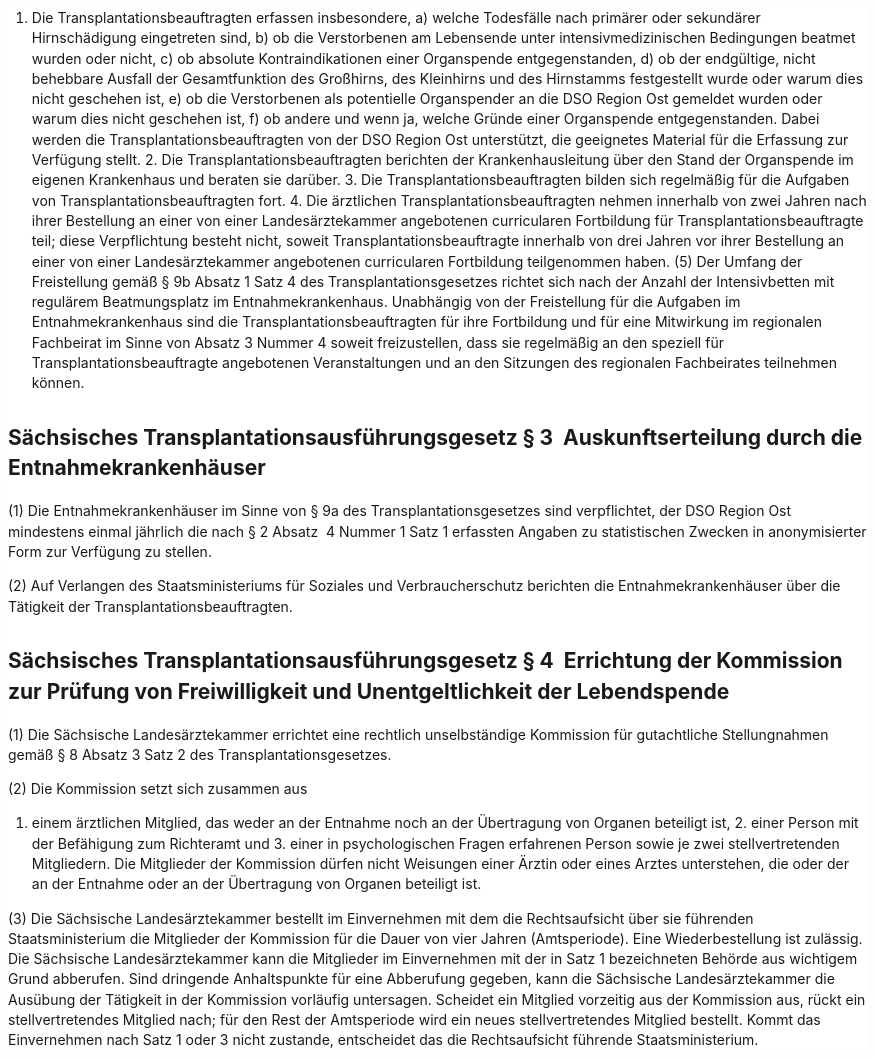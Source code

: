 1. Die Transplantationsbeauftragten erfassen insbesondere, a) welche Todesfälle nach primärer oder sekundärer Hirnschädigung eingetreten sind, b) ob die Verstorbenen am Lebensende unter intensivmedizinischen Bedingungen beatmet wurden oder nicht, c) ob absolute Kontraindikationen einer Organspende entgegenstanden, d) ob der endgültige, nicht behebbare Ausfall der Gesamtfunktion des Großhirns, des Kleinhirns und des Hirnstamms festgestellt wurde oder warum dies nicht geschehen ist, e) ob die Verstorbenen als potentielle Organspender an die DSO Region Ost gemeldet wurden oder warum dies nicht geschehen ist, f) ob andere und wenn ja, welche Gründe einer Organspende entgegenstanden. Dabei werden die Transplantationsbeauftragten von der DSO Region Ost unterstützt, die geeignetes Material für die Erfassung zur Verfügung stellt. 2. Die Transplantationsbeauftragten berichten der Krankenhausleitung über den Stand der Organspende im eigenen Krankenhaus und beraten sie darüber. 3. Die Transplantationsbeauftragten bilden sich regelmäßig für die Aufgaben von Transplantationsbeauftragten fort. 4. Die ärztlichen Transplantationsbeauftragten nehmen innerhalb von zwei Jahren nach ihrer Bestellung an einer von einer Landesärztekammer angebotenen curricularen Fortbildung für Transplantationsbeauftragte teil; diese Verpflichtung besteht nicht, soweit Transplantationsbeauftragte innerhalb von drei Jahren vor ihrer Bestellung an einer von einer Landesärztekammer angebotenen curricularen Fortbildung teilgenommen haben. (5) Der Umfang der Freistellung gemäß § 9b Absatz 1 Satz 4 des Transplantationsgesetzes richtet sich nach der Anzahl der Intensivbetten mit regulärem Beatmungsplatz im Entnahmekrankenhaus. Unabhängig von der Freistellung für die Aufgaben im Entnahmekrankenhaus sind die Transplantationsbeauftragten für ihre Fortbildung und für eine Mitwirkung im regionalen Fachbeirat im Sinne von Absatz 3 Nummer 4 soweit freizustellen, dass sie regelmäßig an den speziell für Transplantationsbeauftragte angebotenen Veranstaltungen und an den Sitzungen des regionalen Fachbeirates teilnehmen können.


## Sächsisches Transplantationsausführungsgesetz § 3  Auskunftserteilung durch die Entnahmekrankenhäuser

(1) Die Entnahmekrankenhäuser im Sinne von § 9a des Transplantationsgesetzes sind verpflichtet, der DSO Region Ost mindestens einmal jährlich die nach § 2 Absatz  4 Nummer 1 Satz 1 erfassten Angaben zu statistischen Zwecken in anonymisierter Form zur Verfügung zu stellen.

(2) Auf Verlangen des Staatsministeriums für Soziales und Verbraucherschutz berichten die Entnahmekrankenhäuser über die Tätigkeit der Transplantationsbeauftragten.


## Sächsisches Transplantationsausführungsgesetz § 4  Errichtung der Kommission zur Prüfung von Freiwilligkeit und Unentgeltlichkeit der Lebendspende

(1) Die Sächsische Landesärztekammer errichtet eine rechtlich unselbständige Kommission für gutachtliche Stellungnahmen gemäß § 8 Absatz 3 Satz 2 des Transplantationsgesetzes.

(2) Die Kommission setzt sich zusammen aus

1. einem ärztlichen Mitglied, das weder an der Entnahme noch an der Übertragung von Organen beteiligt ist, 2. einer Person mit der Befähigung zum Richteramt und 3. einer in psychologischen Fragen erfahrenen Person sowie je zwei stellvertretenden Mitgliedern. Die Mitglieder der Kommission dürfen nicht Weisungen einer Ärztin oder eines Arztes unterstehen, die oder der an der Entnahme oder an der Übertragung von Organen beteiligt ist.

(3) Die Sächsische Landesärztekammer bestellt im Einvernehmen mit dem die Rechtsaufsicht über sie führenden Staatsministerium die Mitglieder der Kommission für die Dauer von vier Jahren (Amtsperiode). Eine Wiederbestellung ist zulässig. Die Sächsische Landesärztekammer kann die Mitglieder im Einvernehmen mit der in Satz 1 bezeichneten Behörde aus wichtigem Grund abberufen. Sind dringende Anhaltspunkte für eine Abberufung gegeben, kann die Sächsische Landesärztekammer die Ausübung der Tätigkeit in der Kommission vorläufig untersagen. Scheidet ein Mitglied vorzeitig aus der Kommission aus, rückt ein stellvertretendes Mitglied nach; für den Rest der Amtsperiode wird ein neues stellvertretendes Mitglied bestellt. Kommt das Einvernehmen nach Satz 1 oder 3 nicht zustande, entscheidet das die Rechtsaufsicht führende Staatsministerium.
